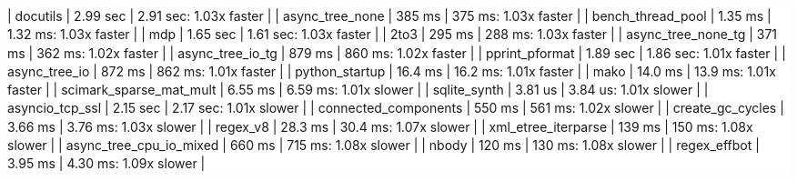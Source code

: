 | docutils                   | 2.99 sec                                                                                                            | 2.91 sec: 1.03x faster                                                                                                    |
| async_tree_none            | 385 ms                                                                                                              | 375 ms: 1.03x faster                                                                                                      |
| bench_thread_pool          | 1.35 ms                                                                                                             | 1.32 ms: 1.03x faster                                                                                                     |
| mdp                        | 1.65 sec                                                                                                            | 1.61 sec: 1.03x faster                                                                                                    |
| 2to3                       | 295 ms                                                                                                              | 288 ms: 1.03x faster                                                                                                      |
| async_tree_none_tg         | 371 ms                                                                                                              | 362 ms: 1.02x faster                                                                                                      |
| async_tree_io_tg           | 879 ms                                                                                                              | 860 ms: 1.02x faster                                                                                                      |
| pprint_pformat             | 1.89 sec                                                                                                            | 1.86 sec: 1.01x faster                                                                                                    |
| async_tree_io              | 872 ms                                                                                                              | 862 ms: 1.01x faster                                                                                                      |
| python_startup             | 16.4 ms                                                                                                             | 16.2 ms: 1.01x faster                                                                                                     |
| mako                       | 14.0 ms                                                                                                             | 13.9 ms: 1.01x faster                                                                                                     |
| scimark_sparse_mat_mult    | 6.55 ms                                                                                                             | 6.59 ms: 1.01x slower                                                                                                     |
| sqlite_synth               | 3.81 us                                                                                                             | 3.84 us: 1.01x slower                                                                                                     |
| asyncio_tcp_ssl            | 2.15 sec                                                                                                            | 2.17 sec: 1.01x slower                                                                                                    |
| connected_components       | 550 ms                                                                                                              | 561 ms: 1.02x slower                                                                                                      |
| create_gc_cycles           | 3.66 ms                                                                                                             | 3.76 ms: 1.03x slower                                                                                                     |
| regex_v8                   | 28.3 ms                                                                                                             | 30.4 ms: 1.07x slower                                                                                                     |
| xml_etree_iterparse        | 139 ms                                                                                                              | 150 ms: 1.08x slower                                                                                                      |
| async_tree_cpu_io_mixed    | 660 ms                                                                                                              | 715 ms: 1.08x slower                                                                                                      |
| nbody                      | 120 ms                                                                                                              | 130 ms: 1.08x slower                                                                                                      |
| regex_effbot               | 3.95 ms                                                                                                             | 4.30 ms: 1.09x slower                                                                                                     |